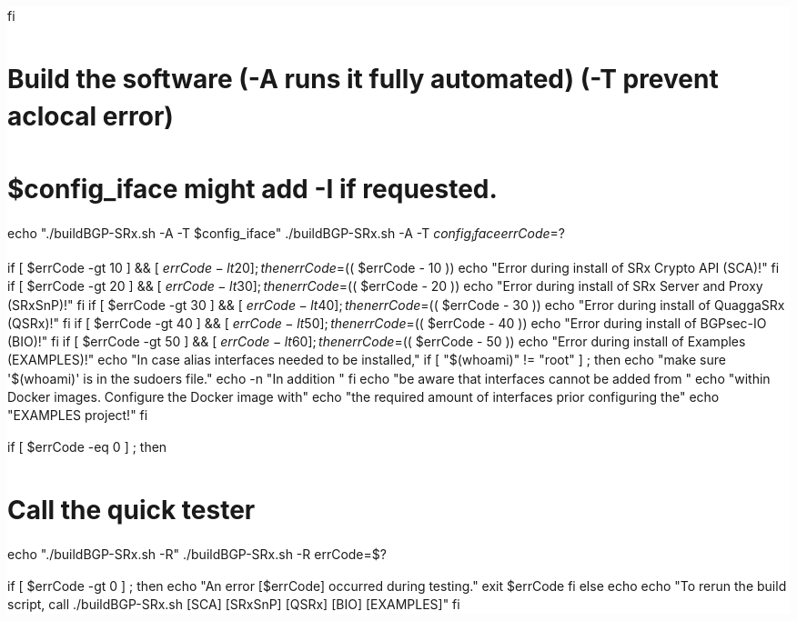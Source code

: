 fi

# Build the software (-A runs it fully automated) (-T prevent aclocal error)
# $config_iface might add -I if requested.
echo "./buildBGP-SRx.sh -A -T $config_iface"
./buildBGP-SRx.sh -A -T $config_iface
errCode=$?

if [ $errCode -gt 10 ] && [ $errCode -lt 20 ] ; then
  errCode=$(( $errCode - 10 ))
  echo "Error during install of SRx Crypto API (SCA)!"
fi
if [ $errCode -gt 20 ] && [ $errCode -lt 30 ] ; then
  errCode=$(( $errCode - 20 ))
  echo "Error during install of SRx Server and Proxy (SRxSnP)!"
fi
if [ $errCode -gt 30 ] && [ $errCode -lt 40 ] ; then
  errCode=$(( $errCode - 30 ))
  echo "Error during install of QuaggaSRx (QSRx)!"
fi
if [ $errCode -gt 40 ] && [ $errCode -lt 50 ] ; then
  errCode=$(( $errCode - 40 ))
  echo "Error during install of BGPsec-IO (BIO)!"
fi
if [ $errCode -gt 50 ] && [ $errCode -lt 60 ] ; then
  errCode=$(( $errCode - 50 ))
  echo "Error during install of Examples (EXAMPLES)!"
  echo "In case alias interfaces needed to be installed,"
  if [ "$(whoami)" != "root" ] ; then
    echo "make sure '$(whoami)' is in the sudoers file."
    echo -n "In addition "
  fi
  echo "be aware that interfaces cannot be added from "
  echo "within Docker images. Configure the Docker image with"
  echo "the required amount of interfaces prior configuring the"
  echo "EXAMPLES project!"
fi

if [ $errCode -eq 0 ]  ; then
  # Call the quick tester
  echo "./buildBGP-SRx.sh -R"
  ./buildBGP-SRx.sh -R
  errCode=$?

  if [ $errCode -gt 0 ] ; then
    echo "An error [$errCode] occurred during testing."
    exit $errCode
  fi 
else
  echo 
  echo "To rerun the build script, call ./buildBGP-SRx.sh [SCA] [SRxSnP] [QSRx] [BIO] [EXAMPLES]"
fi
